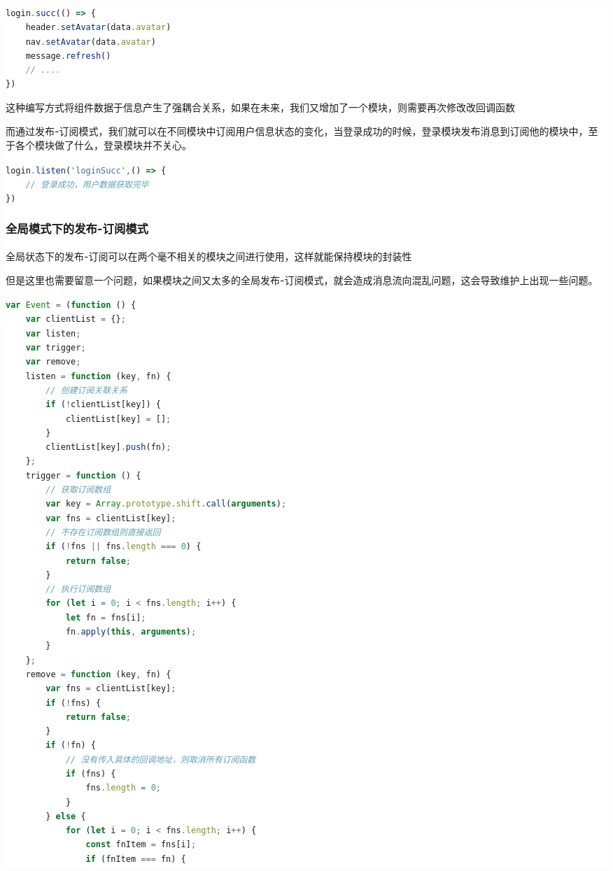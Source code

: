 ```js
login.succ(() => {
	header.setAvatar(data.avatar)
    nav.setAvatar(data.avatar)
    message.refresh()
    // ....
})
```

​	这种编写方式将组件数据于信息产生了强耦合关系，如果在未来，我们又增加了一个模块，则需要再次修改改回调函数

​	而通过发布-订阅模式，我们就可以在不同模块中订阅用户信息状态的变化，当登录成功的时候，登录模块发布消息到订阅他的模块中，至于各个模块做了什么，登录模块并不关心。

```js
login.listen('loginSucc',() => {
    // 登录成功，用户数据获取完毕
})
```



### 全局模式下的发布-订阅模式

​	全局状态下的发布-订阅可以在两个毫不相关的模块之间进行使用，这样就能保持模块的封装性

​	但是这里也需要留意一个问题，如果模块之间又太多的全局发布-订阅模式，就会造成消息流向混乱问题，这会导致维护上出现一些问题。

```js
var Event = (function () {
    var clientList = {};
    var listen;
    var trigger;
    var remove;
    listen = function (key, fn) {
        // 创建订阅关联关系
        if (!clientList[key]) {
            clientList[key] = [];
        }
        clientList[key].push(fn);
    };
    trigger = function () {
        // 获取订阅数组
        var key = Array.prototype.shift.call(arguments);
        var fns = clientList[key];
        // 不存在订阅数组则直接返回
        if (!fns || fns.length === 0) {
            return false;
        }
        // 执行订阅数组
        for (let i = 0; i < fns.length; i++) {
            let fn = fns[i];
            fn.apply(this, arguments);
        }
    };
    remove = function (key, fn) {
        var fns = clientList[key];
        if (!fns) {
            return false;
        }
        if (!fn) {
            // 没有传入具体的回调地址，则取消所有订阅函数
            if (fns) {
                fns.length = 0;
            }
        } else {
            for (let i = 0; i < fns.length; i++) {
                const fnItem = fns[i];
                if (fnItem === fn) {
```
